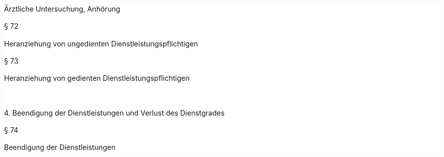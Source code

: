<td style align="left" valign="top" charoff="50">

Ärztliche Untersuchung, Anhörung

</td>

</tr>

<tr>

<td style align="left" valign="top" charoff="50">

§ 72

</td>

<td style align="left" valign="top" charoff="50">

Heranziehung von ungedienten Dienstleistungspflichtigen

</td>

</tr>

<tr>

<td style align="left" valign="top" charoff="50">

§ 73

</td>

<td style align="left" valign="top" charoff="50">

Heranziehung von gedienten Dienstleistungspflichtigen

</td>

</tr>

<tr>

<td style colspan="2" align="left" valign="top" charoff="50">

   
  
4\. Beendigung der Dienstleistungen und Verlust des Dienstgrades

</td>

</tr>

<tr>

<td style align="left" valign="top" charoff="50">

§ 74

</td>

<td style align="left" valign="top" charoff="50">

Beendigung der Dienstleistungen

</td>
